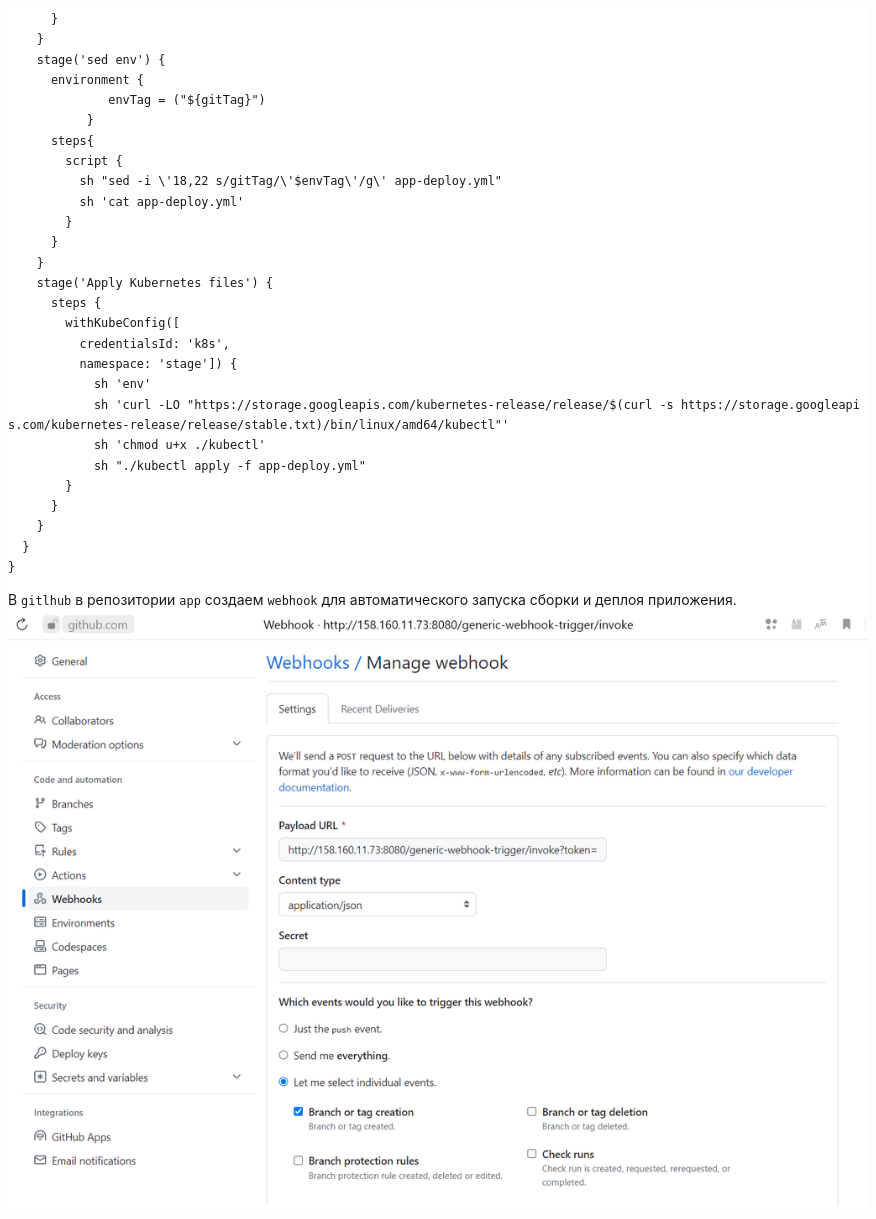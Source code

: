 ```shell
      }
    }
    stage('sed env') {
      environment {
              envTag = ("${gitTag}")
           }    
      steps{
        script {
          sh "sed -i \'18,22 s/gitTag/\'$envTag\'/g\' app-deploy.yml"
          sh 'cat app-deploy.yml'
        }
      }
    }
    stage('Apply Kubernetes files') {
      steps {
        withKubeConfig([
          credentialsId: 'k8s',
          namespace: 'stage']) {
            sh 'env'
            sh 'curl -LO "https://storage.googleapis.com/kubernetes-release/release/$(curl -s https://storage.googleapis.com/kubernetes-release/release/stable.txt)/bin/linux/amd64/kubectl"'
            sh 'chmod u+x ./kubectl'
            sh "./kubectl apply -f app-deploy.yml"
        }
      }
    }
  }
}    
```
В `gitlhub` в репозитории `app` создаем `webhook` для автоматического запуска сборки и деплоя приложения.
![](img/webhook.png)
